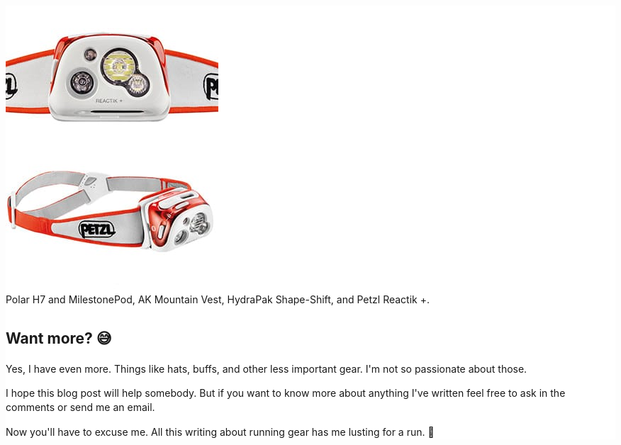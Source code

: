   <img src="/images/posts/2017-08-20/reactik-plus.jpg" title="Petzl Reactik +">
  <figcaption>Polar H7 and MilestonePod, AK Mountain Vest, HydraPak Shape-Shift, and Petzl Reactik +.</figcaption>
</figure>

## Want more? 😅️

Yes, I have even more. Things like hats, buffs, and other less important gear. I'm not so passionate about those.

I hope this blog post will help somebody. But if you want to know more about anything I've written feel free to ask in the comments or send me an email.

Now you'll have to excuse me. All this writing about running gear has me lusting for a run. 🏃️

[^1]: 3 years 1 month and 7 days but who's counting 😁️
[^2]: If it ain't broke, don't fix it
[^3]: In my personal opinion that is shared with many members of the community - there was a huge pushback
[^4]: Heart rate monitors, cadence sensors, even deep support for Stryd and Milestonepod, and even ANT+ Sensors. It's [amazing](http://www.ismoothrun.com/faq.html#sensors).
[^5]: Seriously, it's not even funny anymore - I can't close the drawer
[^6]: This varies from person to person but it is extraordinarily precise for me
[^7]: It used to be $20 but now it's $25. Still very cheap for what you get.
[^8]: That would be the $200 [Stryd](https://www.stryd.com/)
[^9]: Amazing ultrarunner who wrote one of the best running books I read - [Eat & Run](http://www.scottjurek.com/eat-run/)
[^10]: But more and more often
